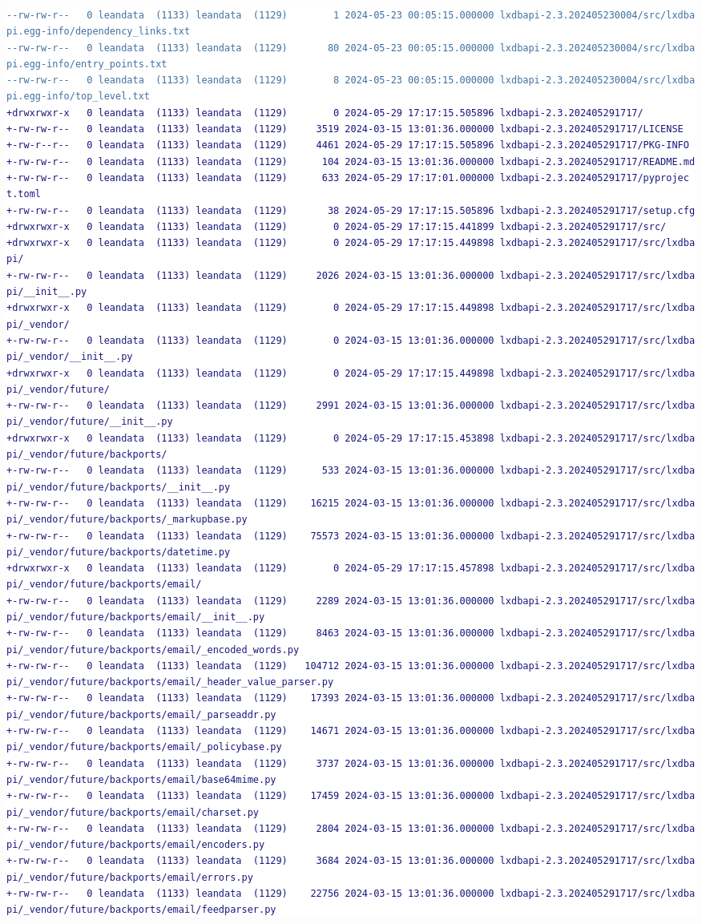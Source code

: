 ```diff
--rw-rw-r--   0 leandata  (1133) leandata  (1129)        1 2024-05-23 00:05:15.000000 lxdbapi-2.3.202405230004/src/lxdbapi.egg-info/dependency_links.txt
--rw-rw-r--   0 leandata  (1133) leandata  (1129)       80 2024-05-23 00:05:15.000000 lxdbapi-2.3.202405230004/src/lxdbapi.egg-info/entry_points.txt
--rw-rw-r--   0 leandata  (1133) leandata  (1129)        8 2024-05-23 00:05:15.000000 lxdbapi-2.3.202405230004/src/lxdbapi.egg-info/top_level.txt
+drwxrwxr-x   0 leandata  (1133) leandata  (1129)        0 2024-05-29 17:17:15.505896 lxdbapi-2.3.202405291717/
+-rw-rw-r--   0 leandata  (1133) leandata  (1129)     3519 2024-03-15 13:01:36.000000 lxdbapi-2.3.202405291717/LICENSE
+-rw-r--r--   0 leandata  (1133) leandata  (1129)     4461 2024-05-29 17:17:15.505896 lxdbapi-2.3.202405291717/PKG-INFO
+-rw-rw-r--   0 leandata  (1133) leandata  (1129)      104 2024-03-15 13:01:36.000000 lxdbapi-2.3.202405291717/README.md
+-rw-rw-r--   0 leandata  (1133) leandata  (1129)      633 2024-05-29 17:17:01.000000 lxdbapi-2.3.202405291717/pyproject.toml
+-rw-rw-r--   0 leandata  (1133) leandata  (1129)       38 2024-05-29 17:17:15.505896 lxdbapi-2.3.202405291717/setup.cfg
+drwxrwxr-x   0 leandata  (1133) leandata  (1129)        0 2024-05-29 17:17:15.441899 lxdbapi-2.3.202405291717/src/
+drwxrwxr-x   0 leandata  (1133) leandata  (1129)        0 2024-05-29 17:17:15.449898 lxdbapi-2.3.202405291717/src/lxdbapi/
+-rw-rw-r--   0 leandata  (1133) leandata  (1129)     2026 2024-03-15 13:01:36.000000 lxdbapi-2.3.202405291717/src/lxdbapi/__init__.py
+drwxrwxr-x   0 leandata  (1133) leandata  (1129)        0 2024-05-29 17:17:15.449898 lxdbapi-2.3.202405291717/src/lxdbapi/_vendor/
+-rw-rw-r--   0 leandata  (1133) leandata  (1129)        0 2024-03-15 13:01:36.000000 lxdbapi-2.3.202405291717/src/lxdbapi/_vendor/__init__.py
+drwxrwxr-x   0 leandata  (1133) leandata  (1129)        0 2024-05-29 17:17:15.449898 lxdbapi-2.3.202405291717/src/lxdbapi/_vendor/future/
+-rw-rw-r--   0 leandata  (1133) leandata  (1129)     2991 2024-03-15 13:01:36.000000 lxdbapi-2.3.202405291717/src/lxdbapi/_vendor/future/__init__.py
+drwxrwxr-x   0 leandata  (1133) leandata  (1129)        0 2024-05-29 17:17:15.453898 lxdbapi-2.3.202405291717/src/lxdbapi/_vendor/future/backports/
+-rw-rw-r--   0 leandata  (1133) leandata  (1129)      533 2024-03-15 13:01:36.000000 lxdbapi-2.3.202405291717/src/lxdbapi/_vendor/future/backports/__init__.py
+-rw-rw-r--   0 leandata  (1133) leandata  (1129)    16215 2024-03-15 13:01:36.000000 lxdbapi-2.3.202405291717/src/lxdbapi/_vendor/future/backports/_markupbase.py
+-rw-rw-r--   0 leandata  (1133) leandata  (1129)    75573 2024-03-15 13:01:36.000000 lxdbapi-2.3.202405291717/src/lxdbapi/_vendor/future/backports/datetime.py
+drwxrwxr-x   0 leandata  (1133) leandata  (1129)        0 2024-05-29 17:17:15.457898 lxdbapi-2.3.202405291717/src/lxdbapi/_vendor/future/backports/email/
+-rw-rw-r--   0 leandata  (1133) leandata  (1129)     2289 2024-03-15 13:01:36.000000 lxdbapi-2.3.202405291717/src/lxdbapi/_vendor/future/backports/email/__init__.py
+-rw-rw-r--   0 leandata  (1133) leandata  (1129)     8463 2024-03-15 13:01:36.000000 lxdbapi-2.3.202405291717/src/lxdbapi/_vendor/future/backports/email/_encoded_words.py
+-rw-rw-r--   0 leandata  (1133) leandata  (1129)   104712 2024-03-15 13:01:36.000000 lxdbapi-2.3.202405291717/src/lxdbapi/_vendor/future/backports/email/_header_value_parser.py
+-rw-rw-r--   0 leandata  (1133) leandata  (1129)    17393 2024-03-15 13:01:36.000000 lxdbapi-2.3.202405291717/src/lxdbapi/_vendor/future/backports/email/_parseaddr.py
+-rw-rw-r--   0 leandata  (1133) leandata  (1129)    14671 2024-03-15 13:01:36.000000 lxdbapi-2.3.202405291717/src/lxdbapi/_vendor/future/backports/email/_policybase.py
+-rw-rw-r--   0 leandata  (1133) leandata  (1129)     3737 2024-03-15 13:01:36.000000 lxdbapi-2.3.202405291717/src/lxdbapi/_vendor/future/backports/email/base64mime.py
+-rw-rw-r--   0 leandata  (1133) leandata  (1129)    17459 2024-03-15 13:01:36.000000 lxdbapi-2.3.202405291717/src/lxdbapi/_vendor/future/backports/email/charset.py
+-rw-rw-r--   0 leandata  (1133) leandata  (1129)     2804 2024-03-15 13:01:36.000000 lxdbapi-2.3.202405291717/src/lxdbapi/_vendor/future/backports/email/encoders.py
+-rw-rw-r--   0 leandata  (1133) leandata  (1129)     3684 2024-03-15 13:01:36.000000 lxdbapi-2.3.202405291717/src/lxdbapi/_vendor/future/backports/email/errors.py
+-rw-rw-r--   0 leandata  (1133) leandata  (1129)    22756 2024-03-15 13:01:36.000000 lxdbapi-2.3.202405291717/src/lxdbapi/_vendor/future/backports/email/feedparser.py
```